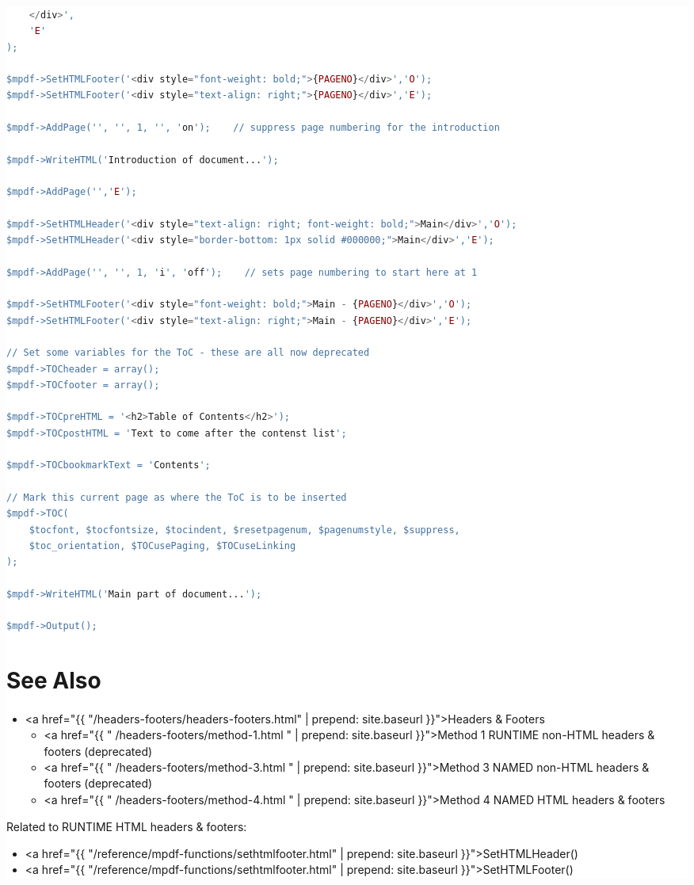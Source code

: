 ```php
    </div>',
    'E'
);

$mpdf->SetHTMLFooter('<div style="font-weight: bold;">{PAGENO}</div>','O');
$mpdf->SetHTMLFooter('<div style="text-align: right;">{PAGENO}</div>','E');

$mpdf->AddPage('', '', 1, '', 'on');    // suppress page numbering for the introduction

$mpdf->WriteHTML('Introduction of document...');

$mpdf->AddPage('','E');

$mpdf->SetHTMLHeader('<div style="text-align: right; font-weight: bold;">Main</div>','O');
$mpdf->SetHTMLHeader('<div style="border-bottom: 1px solid #000000;">Main</div>','E');

$mpdf->AddPage('', '', 1, 'i', 'off');    // sets page numbering to start here at 1

$mpdf->SetHTMLFooter('<div style="font-weight: bold;">Main - {PAGENO}</div>','O');
$mpdf->SetHTMLFooter('<div style="text-align: right;">Main - {PAGENO}</div>','E');

// Set some variables for the ToC - these are all now deprecated
$mpdf->TOCheader = array();
$mpdf->TOCfooter = array();

$mpdf->TOCpreHTML = '<h2>Table of Contents</h2>');
$mpdf->TOCpostHTML = 'Text to come after the contenst list';

$mpdf->TOCbookmarkText = 'Contents';

// Mark this current page as where the ToC is to be inserted
$mpdf->TOC(
    $tocfont, $tocfontsize, $tocindent, $resetpagenum, $pagenumstyle, $suppress, 
    $toc_orientation, $TOCusePaging, $TOCuseLinking
);

$mpdf->WriteHTML('Main part of document...');

$mpdf->Output();

```

# See Also
- <a href="{{ "/headers-footers/headers-footers.html" | prepend: site.baseurl }}">Headers &amp; Footers</a>
  - <a href="{{ " /headers-footers/method-1.html " | prepend: site.baseurl }}">Method 1</a> RUNTIME non-HTML headers & footers (deprecated)
  - <a href="{{ " /headers-footers/method-3.html " | prepend: site.baseurl }}">Method 3</a> NAMED non-HTML headers & footers (deprecated)
  - <a href="{{ " /headers-footers/method-4.html " | prepend: site.baseurl }}">Method 4</a> NAMED HTML headers & footers

Related to RUNTIME HTML headers & footers:
- <a href="{{ "/reference/mpdf-functions/sethtmlfooter.html" | prepend: site.baseurl }}">SetHTMLHeader()</a>
- <a href="{{ "/reference/mpdf-functions/sethtmlfooter.html" | prepend: site.baseurl }}">SetHTMLFooter()</a>
